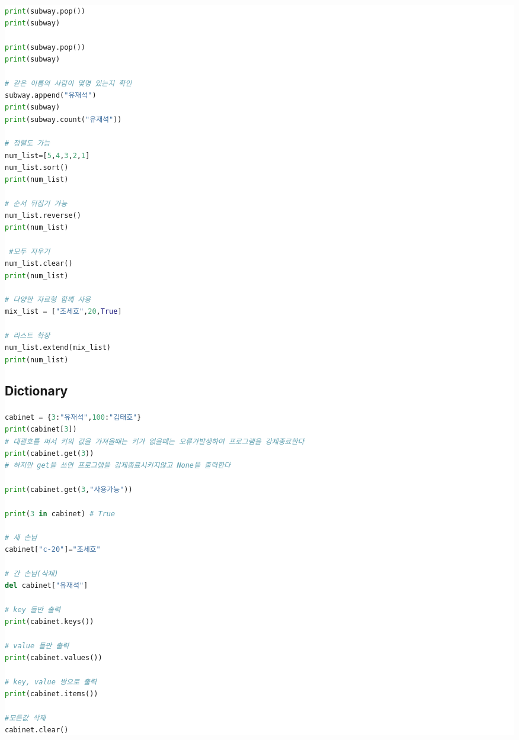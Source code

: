 ```python
print(subway.pop())
print(subway)

print(subway.pop())
print(subway)

# 같은 이름의 사람이 몇명 있는지 확인
subway.append("유재석")
print(subway)
print(subway.count("유재석"))

# 정렬도 가능
num_list=[5,4,3,2,1]
num_list.sort()
print(num_list)

# 순서 뒤집기 가능
num_list.reverse()
print(num_list)

 #모두 지우기
num_list.clear()
print(num_list)

# 다양한 자료형 함께 사용
mix_list = ["조세호",20,True]

# 리스트 확장
num_list.extend(mix_list)
print(num_list)

```

## Dictionary

```python
cabinet = {3:"유재석",100:"김태호"}
print(cabinet[3])
# 대괄호를 써서 키의 값을 가져올때는 키가 없을때는 오류가발생하여 프로그램을 강제종료한다
print(cabinet.get(3))
# 하지만 get을 쓰면 프로그램을 강제종료시키지않고 None을 출력한다

print(cabinet.get(3,"사용가능"))

print(3 in cabinet) # True

# 새 손님
cabinet["c-20"]="조세호"

# 간 손님(삭제)
del cabinet["유재석"]

# key 들만 출력
print(cabinet.keys())

# value 들만 출력
print(cabinet.values())

# key, value 쌍으로 출력
print(cabinet.items())

#모든값 삭제
cabinet.clear()
```